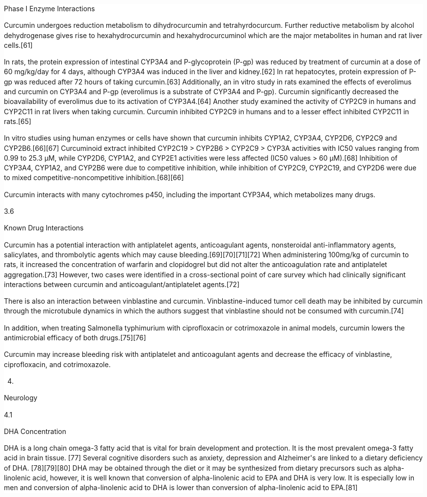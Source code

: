 Phase I Enzyme Interactions

Curcumin undergoes reduction metabolism to dihydrocurcumin and tetrahyrdocurcum. Further reductive metabolism by alcohol dehydrogenase gives rise to hexahydrocurcumin and hexahydrocurcuminol which are the major metabolites in human and rat liver cells.\[61]

In rats, the protein expression of intestinal CYP3A4 and P\-glycoprotein (P\-gp) was reduced by treatment of curcumin at a dose of 60 mg/kg/day for 4 days, although CYP3A4 was induced in the liver and kidney.\[62] In rat hepatocytes, protein expression of P\-gp was reduced after 72 hours of taking curcumin.\[63] Additionally, an in vitro study in rats examined the effects of everolimus and curcumin on CYP3A4 and P\-gp (everolimus is a substrate of CYP3A4 and P\-gp). Curcumin significantly decreased the bioavailability of everolimus due to its activation of CYP3A4\.\[64] Another study examined the activity of CYP2C9 in humans and CYP2C11 in rat livers when taking curcumin. Curcumin inhibited CYP2C9 in humans and to a lesser effect inhibited CYP2C11 in rats.\[65]

In vitro studies using human enzymes or cells have shown that curcumin inhibits CYP1A2, CYP3A4, CYP2D6, CYP2C9 and CYP2B6\.\[66]\[67] Curcuminoid extract inhibited CYP2C19 \> CYP2B6 \> CYP2C9 \> CYP3A activities with IC50 values ranging from 0\.99 to 25\.3 μM, while CYP2D6, CYP1A2, and CYP2E1 activities were less affected (IC50 values \> 60 μM).\[68] Inhibition of CYP3A4, CYP1A2, and CYP2B6 were due to competitive inhibition, while inhibition of CYP2C9, CYP2C19, and CYP2D6 were due to mixed competitive\-noncompetitive inhibition.\[68]\[66] 


Curcumin interacts with many cytochromes p450, including the important CYP3A4, which metabolizes many drugs.


3.6

Known Drug Interactions

Curcumin has a potential interaction with antiplatelet agents, anticoagulant agents, nonsteroidal anti\-inflammatory agents, salicylates, and thrombolytic agents which may cause bleeding.\[69]\[70]\[71]\[72] When administering 100mg/kg of curcumin to rats, it increased the concentration of warfarin and clopidogrel but did not alter the anticoagulation rate and antiplatelet aggregation.\[73] However, two cases were identified in a cross\-sectional point of care survey which had clinically significant interactions between curcumin and anticoagulant/antiplatelet agents.\[72]

There is also an interaction between vinblastine and curcumin. Vinblastine\-induced tumor cell death may be inhibited by curcumin through the microtubule dynamics in which the authors suggest that vinblastine should not be consumed with curcumin.\[74]

In addition, when treating Salmonella typhimurium with ciprofloxacin or cotrimoxazole in animal models, curcumin lowers the antimicrobial efficacy of both drugs.\[75]\[76]


Curcumin may increase bleeding risk with antiplatelet and anticoagulant agents and decrease the efficacy of vinblastine, ciprofloxacin, and cotrimoxazole.


4.

Neurology

4.1

DHA Concentration

DHA is a long chain omega\-3 fatty acid that is vital for brain development and protection. It is the most prevalent omega\-3 fatty acid in brain tissue. \[77] Several cognitive disorders such as anxiety, depression and Alzheimer's are linked to a dietary deficiency of DHA. \[78]\[79]\[80] DHA may be obtained through the diet or it may be synthesized from dietary precursors such as alpha\-linolenic acid, however, it is well known that conversion of alpha\-linolenic acid to EPA and DHA is very low. It is especially low in men and conversion of alpha\-linolenic acid to DHA is lower than conversion of alpha\-linolenic acid to EPA.\[81]
